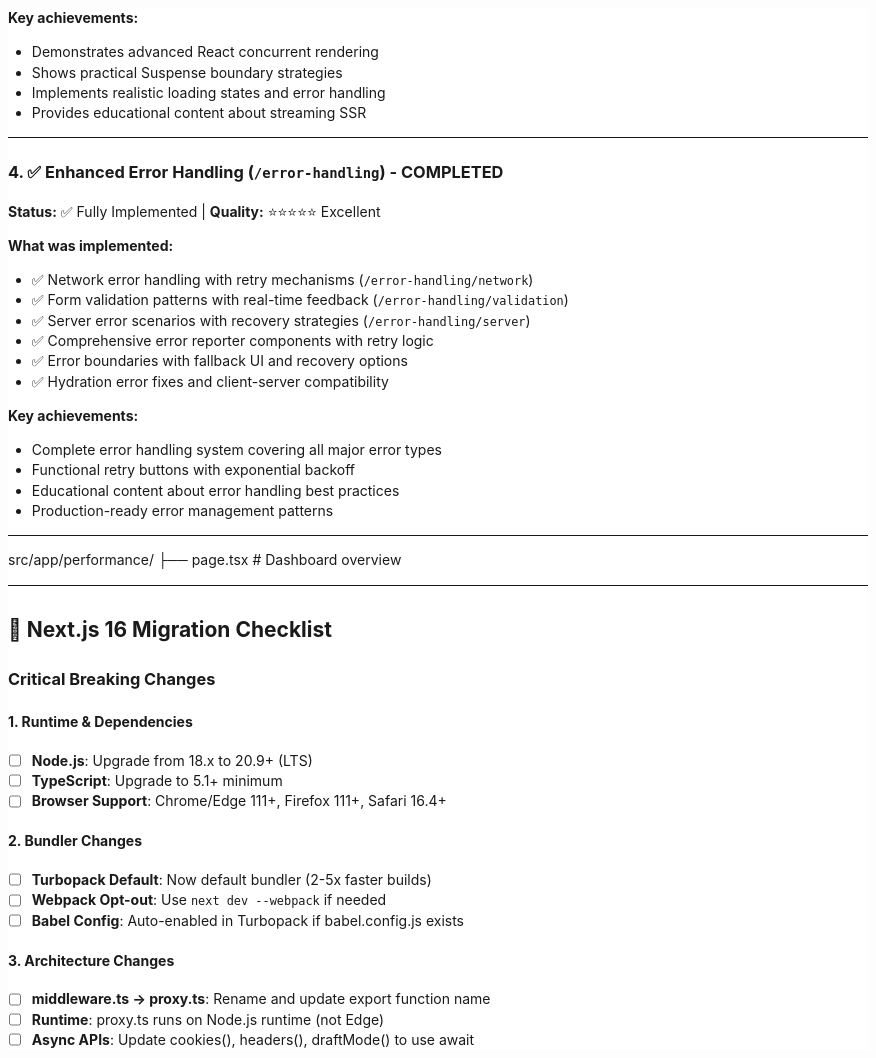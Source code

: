 **Key achievements:**

- Demonstrates advanced React concurrent rendering
- Shows practical Suspense boundary strategies
- Implements realistic loading states and error handling
- Provides educational content about streaming SSR

---

### 4. ✅ Enhanced Error Handling (`/error-handling`) - COMPLETED

**Status:** ✅ Fully Implemented | **Quality:** ⭐⭐⭐⭐⭐ Excellent

**What was implemented:**

- ✅ Network error handling with retry mechanisms (`/error-handling/network`)
- ✅ Form validation patterns with real-time feedback (`/error-handling/validation`)
- ✅ Server error scenarios with recovery strategies (`/error-handling/server`)
- ✅ Comprehensive error reporter components with retry logic
- ✅ Error boundaries with fallback UI and recovery options
- ✅ Hydration error fixes and client-server compatibility

**Key achievements:**

- Complete error handling system covering all major error types
- Functional retry buttons with exponential backoff
- Educational content about error handling best practices
- Production-ready error management patterns

---
src/app/performance/
├── page.tsx                    # Dashboard overview

---

## 🚀 Next.js 16 Migration Checklist

### Critical Breaking Changes

#### 1. Runtime & Dependencies

- [ ] **Node.js**: Upgrade from 18.x to 20.9+ (LTS)
- [ ] **TypeScript**: Upgrade to 5.1+ minimum
- [ ] **Browser Support**: Chrome/Edge 111+, Firefox 111+, Safari 16.4+

#### 2. Bundler Changes

- [ ] **Turbopack Default**: Now default bundler (2-5x faster builds)
- [ ] **Webpack Opt-out**: Use `next dev --webpack` if needed
- [ ] **Babel Config**: Auto-enabled in Turbopack if babel.config.js exists

#### 3. Architecture Changes

- [ ] **middleware.ts → proxy.ts**: Rename and update export function name
- [ ] **Runtime**: proxy.ts runs on Node.js runtime (not Edge)
- [ ] **Async APIs**: Update cookies(), headers(), draftMode() to use await
